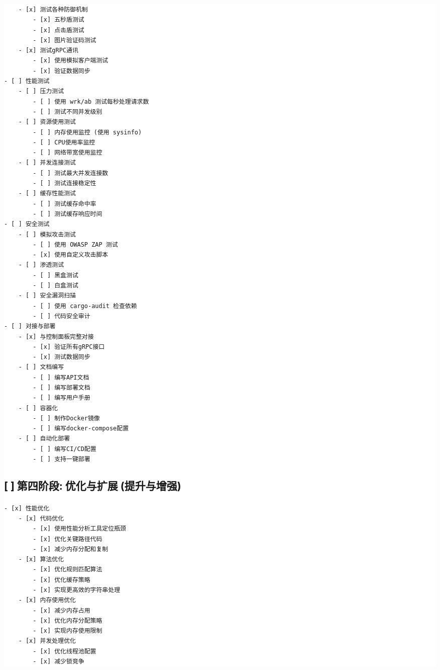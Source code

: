         - [x] 测试各种防御机制
            - [x] 五秒盾测试
            - [x] 点击盾测试
            - [x] 图片验证码测试
        - [x] 测试gRPC通讯
            - [x] 使用模拟客户端测试
            - [x] 验证数据同步
    - [ ] 性能测试
        - [ ] 压力测试
            - [ ] 使用 wrk/ab 测试每秒处理请求数
            - [ ] 测试不同并发级别
        - [ ] 资源使用测试
            - [ ] 内存使用监控 (使用 sysinfo)
            - [ ] CPU使用率监控
            - [ ] 网络带宽使用监控
        - [ ] 并发连接测试
            - [ ] 测试最大并发连接数
            - [ ] 测试连接稳定性
        - [ ] 缓存性能测试
            - [ ] 测试缓存命中率
            - [ ] 测试缓存响应时间
    - [ ] 安全测试
        - [ ] 模拟攻击测试
            - [ ] 使用 OWASP ZAP 测试
            - [x] 使用自定义攻击脚本
        - [ ] 渗透测试
            - [ ] 黑盒测试
            - [ ] 白盒测试
        - [ ] 安全漏洞扫描
            - [ ] 使用 cargo-audit 检查依赖
            - [ ] 代码安全审计
    - [ ] 对接与部署
        - [x] 与控制面板完整对接
            - [x] 验证所有gRPC接口
            - [x] 测试数据同步
        - [ ] 文档编写
            - [ ] 编写API文档
            - [ ] 编写部署文档
            - [ ] 编写用户手册
        - [ ] 容器化
            - [ ] 制作Docker镜像
            - [ ] 编写docker-compose配置
        - [ ] 自动化部署
            - [ ] 编写CI/CD配置
            - [ ] 支持一键部署

## [ ] 第四阶段: 优化与扩展 (提升与增强)
    - [x] 性能优化
        - [x] 代码优化
            - [x] 使用性能分析工具定位瓶颈
            - [x] 优化关键路径代码
            - [x] 减少内存分配和复制
        - [x] 算法优化
            - [x] 优化规则匹配算法
            - [x] 优化缓存策略
            - [x] 实现更高效的字符串处理
        - [x] 内存使用优化
            - [x] 减少内存占用
            - [x] 优化内存分配策略
            - [x] 实现内存使用限制
        - [x] 并发处理优化
            - [x] 优化线程池配置
            - [x] 减少锁竞争